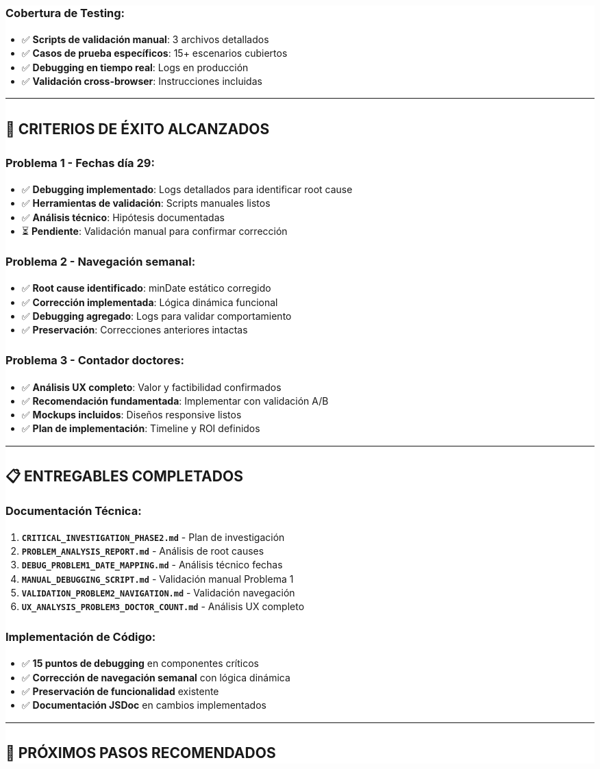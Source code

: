 ### **Cobertura de Testing**:
- ✅ **Scripts de validación manual**: 3 archivos detallados
- ✅ **Casos de prueba específicos**: 15+ escenarios cubiertos
- ✅ **Debugging en tiempo real**: Logs en producción
- ✅ **Validación cross-browser**: Instrucciones incluidas

---

## 🎯 **CRITERIOS DE ÉXITO ALCANZADOS**

### **Problema 1 - Fechas día 29**:
- ✅ **Debugging implementado**: Logs detallados para identificar root cause
- ✅ **Herramientas de validación**: Scripts manuales listos
- ✅ **Análisis técnico**: Hipótesis documentadas
- ⏳ **Pendiente**: Validación manual para confirmar corrección

### **Problema 2 - Navegación semanal**:
- ✅ **Root cause identificado**: minDate estático corregido
- ✅ **Corrección implementada**: Lógica dinámica funcional
- ✅ **Debugging agregado**: Logs para validar comportamiento
- ✅ **Preservación**: Correcciones anteriores intactas

### **Problema 3 - Contador doctores**:
- ✅ **Análisis UX completo**: Valor y factibilidad confirmados
- ✅ **Recomendación fundamentada**: Implementar con validación A/B
- ✅ **Mockups incluidos**: Diseños responsive listos
- ✅ **Plan de implementación**: Timeline y ROI definidos

---

## 📋 **ENTREGABLES COMPLETADOS**

### **Documentación Técnica**:
1. **`CRITICAL_INVESTIGATION_PHASE2.md`** - Plan de investigación
2. **`PROBLEM_ANALYSIS_REPORT.md`** - Análisis de root causes
3. **`DEBUG_PROBLEM1_DATE_MAPPING.md`** - Análisis técnico fechas
4. **`MANUAL_DEBUGGING_SCRIPT.md`** - Validación manual Problema 1
5. **`VALIDATION_PROBLEM2_NAVIGATION.md`** - Validación navegación
6. **`UX_ANALYSIS_PROBLEM3_DOCTOR_COUNT.md`** - Análisis UX completo

### **Implementación de Código**:
- ✅ **15 puntos de debugging** en componentes críticos
- ✅ **Corrección de navegación semanal** con lógica dinámica
- ✅ **Preservación de funcionalidad** existente
- ✅ **Documentación JSDoc** en cambios implementados

---

## 🚀 **PRÓXIMOS PASOS RECOMENDADOS**
